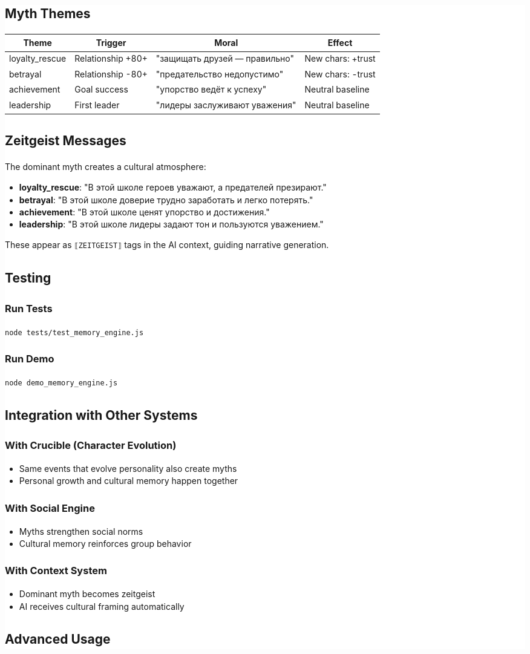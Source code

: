 ## Myth Themes

| Theme | Trigger | Moral | Effect |
|-------|---------|-------|--------|
| loyalty_rescue | Relationship +80+ | "защищать друзей — правильно" | New chars: +trust |
| betrayal | Relationship -80+ | "предательство недопустимо" | New chars: -trust |
| achievement | Goal success | "упорство ведёт к успеху" | Neutral baseline |
| leadership | First leader | "лидеры заслуживают уважения" | Neutral baseline |

## Zeitgeist Messages

The dominant myth creates a cultural atmosphere:

- **loyalty_rescue**: "В этой школе героев уважают, а предателей презирают."
- **betrayal**: "В этой школе доверие трудно заработать и легко потерять."
- **achievement**: "В этой школе ценят упорство и достижения."
- **leadership**: "В этой школе лидеры задают тон и пользуются уважением."

These appear as `⟦ZEITGEIST⟧` tags in the AI context, guiding narrative generation.

## Testing

### Run Tests
```bash
node tests/test_memory_engine.js
```

### Run Demo
```bash
node demo_memory_engine.js
```

## Integration with Other Systems

### With Crucible (Character Evolution)
- Same events that evolve personality also create myths
- Personal growth and cultural memory happen together

### With Social Engine
- Myths strengthen social norms
- Cultural memory reinforces group behavior

### With Context System
- Dominant myth becomes zeitgeist
- AI receives cultural framing automatically

## Advanced Usage
